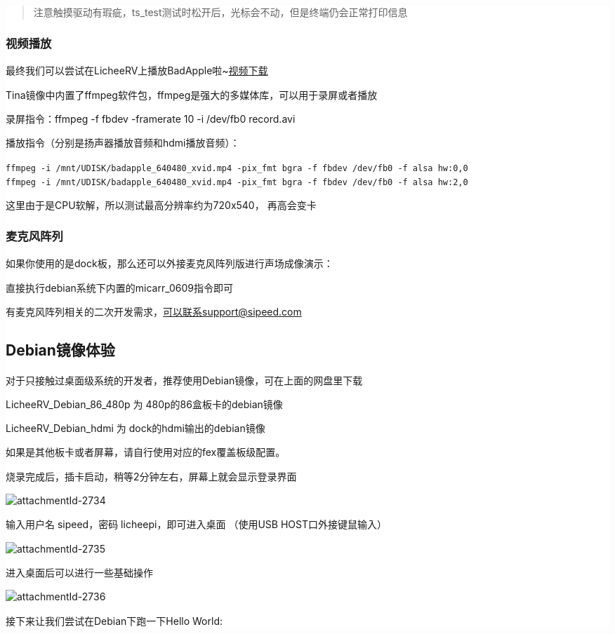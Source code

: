 > 注意触摸驱动有瑕疵，ts_test测试时松开后，光标会不动，但是终端仍会正常打印信息

### 视频播放

最终我们可以尝试在LicheeRV上播放BadApple啦~[视频下载](https://dl.sipeed.com/shareURL/LICHEE/D1/Lichee_RV/MP4)

Tina镜像中内置了ffmpeg软件包，ffmpeg是强大的多媒体库，可以用于录屏或者播放

录屏指令：ffmpeg -f fbdev -framerate 10 -i /dev/fb0 record.avi

播放指令（分别是扬声器播放音频和hdmi播放音频）：

```
ffmpeg -i /mnt/UDISK/badapple_640480_xvid.mp4 -pix_fmt bgra -f fbdev /dev/fb0 -f alsa hw:0,0  
ffmpeg -i /mnt/UDISK/badapple_640480_xvid.mp4 -pix_fmt bgra -f fbdev /dev/fb0 -f alsa hw:2,0   
```

这里由于是CPU软解，所以测试最高分辨率约为720x540， 再高会变卡

<iframe src="https://player.bilibili.com/player.html?aid=209723771&bvid=BV1xa411r7PP&cid=457742249&page=1" scrolling="no" border="0" frameborder="no" framespacing="0" allowfullscreen="true"> </iframe>

### 麦克风阵列

如果你使用的是dock板，那么还可以外接麦克风阵列版进行声场成像演示：

直接执行debian系统下内置的micarr_0609指令即可

有麦克风阵列相关的二次开发需求，可以联系support@sipeed.com

<iframe src="https://player.bilibili.com/player.html?aid=849734125&bvid=BV1HL4y1H7nv&cid=457750392&page=1" scrolling="no" border="0" frameborder="no" framespacing="0" allowfullscreen="true"> </iframe>

## Debian镜像体验

对于只接触过桌面级系统的开发者，推荐使用Debian镜像，可在上面的网盘里下载

LicheeRV_Debian_86_480p 为 480p的86盒板卡的debian镜像

LicheeRV_Debian_hdmi 为 dock的hdmi输出的debian镜像

如果是其他板卡或者屏幕，请自行使用对应的fex覆盖板级配置。

烧录完成后，插卡启动，稍等2分钟左右，屏幕上就会显示登录界面

![attachmentId-2734](https://bbs.sipeed.com/storage/attachments/2021/12/09/z8QlbfdC11GLaT5dis9epd1DdfbRPpRsa6XEi2AU.png)

输入用户名 sipeed，密码 licheepi，即可进入桌面 （使用USB HOST口外接键鼠输入）

![attachmentId-2735](https://bbs.sipeed.com/storage/attachments/2021/12/09/2uBMvAjSuX8VLL3kVVKmBCUIxqOPJgVyYsl7MTge.png)

进入桌面后可以进行一些基础操作

![attachmentId-2736](https://bbs.sipeed.com/storage/attachments/2021/12/09/jtKDz9H3AvMrfmLCSwQW3QR8sRXQEDjAJFMG9KaI.png)

接下来让我们尝试在Debian下跑一下Hello World:
